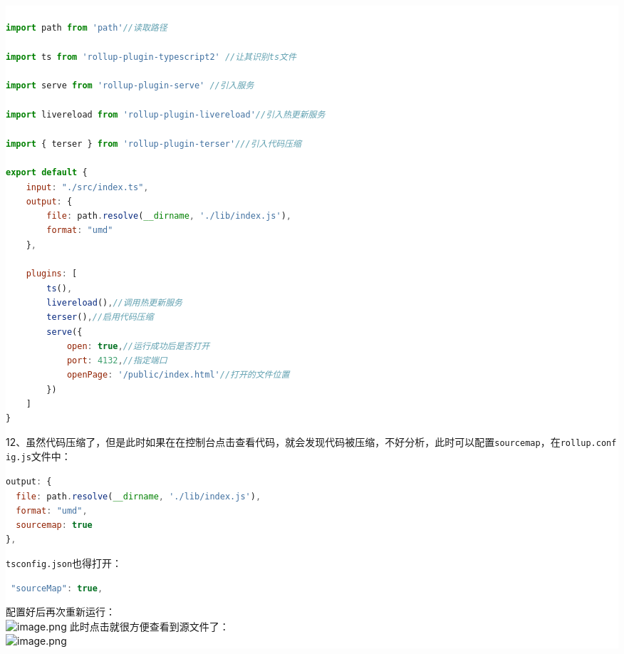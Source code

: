 ```javascript

import path from 'path'//读取路径

import ts from 'rollup-plugin-typescript2' //让其识别ts文件

import serve from 'rollup-plugin-serve' //引入服务

import livereload from 'rollup-plugin-livereload'//引入热更新服务

import { terser } from 'rollup-plugin-terser'///引入代码压缩

export default {
    input: "./src/index.ts",
    output: {
        file: path.resolve(__dirname, './lib/index.js'),
        format: "umd"
    },

    plugins: [
        ts(),
        livereload(),//调用热更新服务
        terser(),//启用代码压缩
        serve({
            open: true,//运行成功后是否打开
            port: 4132,//指定端口
            openPage: '/public/index.html'//打开的文件位置
        })
    ]
}

```

12、虽然代码压缩了，但是此时如果在在控制台点击查看代码，就会发现代码被压缩，不好分析，此时可以配置`sourcemap`，在`rollup.config.js`文件中：

```js
output: {
  file: path.resolve(__dirname, './lib/index.js'),
  format: "umd",
  sourcemap: true
},
```

`tsconfig.json`也得打开：

```javascript
 "sourceMap": true,
```

配置好后再次重新运行：  
![image.png](https://cdn.nlark.com/yuque/0/2022/png/26898279/1670569482823-1848f69b-5921-4a8f-b8e4-9d1b121c17cb.png#averageHue=%23f8f7f6&clientId=u47048856-c624-4&from=paste&height=137&id=ue5c69a26&name=image.png&originHeight=137&originWidth=802&originalType=binary&ratio=1&rotation=0&showTitle=false&size=13416&status=done&style=none&taskId=uf1fded4a-56b3-4e1c-b396-4ed03f6b089&title=&width=802)
此时点击就很方便查看到源文件了：  
![image.png](https://cdn.nlark.com/yuque/0/2022/png/26898279/1670569506159-f72428ba-cb4c-4f53-bfb8-327f7f2ced0c.png#averageHue=%23f4f4f3&clientId=u47048856-c624-4&from=paste&height=213&id=uc331ec7d&name=image.png&originHeight=213&originWidth=734&originalType=binary&ratio=1&rotation=0&showTitle=false&size=22762&status=done&style=none&taskId=ub54e353d-e1a1-43f0-94ab-09d1bd96350&title=&width=734)
